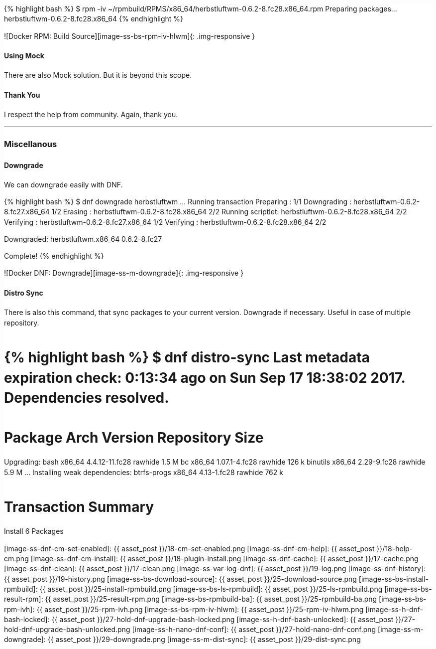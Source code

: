 {% highlight bash %}
$ rpm -iv ~/rpmbuild/RPMS/x86_64/herbstluftwm-0.6.2-8.fc28.x86_64.rpm 
Preparing packages...
herbstluftwm-0.6.2-8.fc28.x86_64
{% endhighlight %}

![Docker RPM: Build Source][image-ss-bs-rpm-iv-hlwm]{: .img-responsive }

#### Using Mock

There are also Mock solution. But it is beyond this scope.

#### Thank You

I respect the help from community.
Again, thank you.

-- -- --

### Miscellanous

#### Downgrade

We can downgrade easily with DNF.

{% highlight bash %}
$ dnf downgrade herbstluftwm
...
Running transaction
  Preparing        :                                            1/1 
  Downgrading      : herbstluftwm-0.6.2-8.fc27.x86_64           1/2 
  Erasing          : herbstluftwm-0.6.2-8.fc28.x86_64           2/2 
  Running scriptlet: herbstluftwm-0.6.2-8.fc28.x86_64           2/2 
  Verifying        : herbstluftwm-0.6.2-8.fc27.x86_64           1/2 
  Verifying        : herbstluftwm-0.6.2-8.fc28.x86_64           2/2 

Downgraded:
  herbstluftwm.x86_64 0.6.2-8.fc27                                  

Complete!
{% endhighlight %}

![Docker DNF: Downgrade][image-ss-m-downgrade]{: .img-responsive }

#### Distro Sync

There is also this command, that sync packages to your current version.
Downgrade if necessary. Useful in case of multiple repository.

{% highlight bash %}
$ dnf distro-sync
Last metadata expiration check: 0:13:34 ago on Sun Sep 17 18:38:02 2017.
Dependencies resolved.
====================================================================
 Package            Arch   Version                    Repository
                                                               Size
====================================================================
Upgrading:
 bash               x86_64 4.4.12-11.fc28             rawhide 1.5 M
 bc                 x86_64 1.07.1-4.fc28              rawhide 126 k
 binutils           x86_64 2.29-9.fc28                rawhide 5.9 M
...
Installing weak dependencies:
 btrfs-progs        x86_64 4.13-1.fc28                rawhide 762 k

Transaction Summary
====================================================================
Install   6 Packages

[//]: <> ( -- -- -- links below -- -- -- )
[image-ss-dnf-cm-set-enabled]:  {{ asset_post }}/18-cm-set-enabled.png
[image-ss-dnf-cm-help]:         {{ asset_post }}/18-help-cm.png
[image-ss-dnf-cm-install]:      {{ asset_post }}/18-plugin-install.png
[image-ss-dnf-cache]:     {{ asset_post }}/17-cache.png
[image-ss-dnf-clean]:     {{ asset_post }}/17-clean.png
[image-ss-var-log-dnf]:   {{ asset_post }}/19-log.png
[image-ss-dnf-history]:   {{ asset_post }}/19-history.png
[image-ss-bs-download-source]:   {{ asset_post }}/25-download-source.png
[image-ss-bs-install-rpmbuild]:  {{ asset_post }}/25-install-rpmbuild.png
[image-ss-bs-ls-rpmbuild]:       {{ asset_post }}/25-ls-rpmbuild.png
[image-ss-bs-result-rpm]:        {{ asset_post }}/25-result-rpm.png
[image-ss-bs-rpmbuild-ba]:       {{ asset_post }}/25-rpmbuild-ba.png
[image-ss-bs-rpm-ivh]:           {{ asset_post }}/25-rpm-ivh.png
[image-ss-bs-rpm-iv-hlwm]:       {{ asset_post }}/25-rpm-iv-hlwm.png
[image-ss-h-dnf-bash-locked]:    {{ asset_post }}/27-hold-dnf-upgrade-bash-locked.png
[image-ss-h-dnf-bash-unlocked]:  {{ asset_post }}/27-hold-dnf-upgrade-bash-unlocked.png
[image-ss-h-nano-dnf-conf]:      {{ asset_post }}/27-hold-nano-dnf-conf.png
[image-ss-m-downgrade]:      {{ asset_post }}/29-downgrade.png
[image-ss-m-dist-sync]:      {{ asset_post }}/29-dist-sync.png